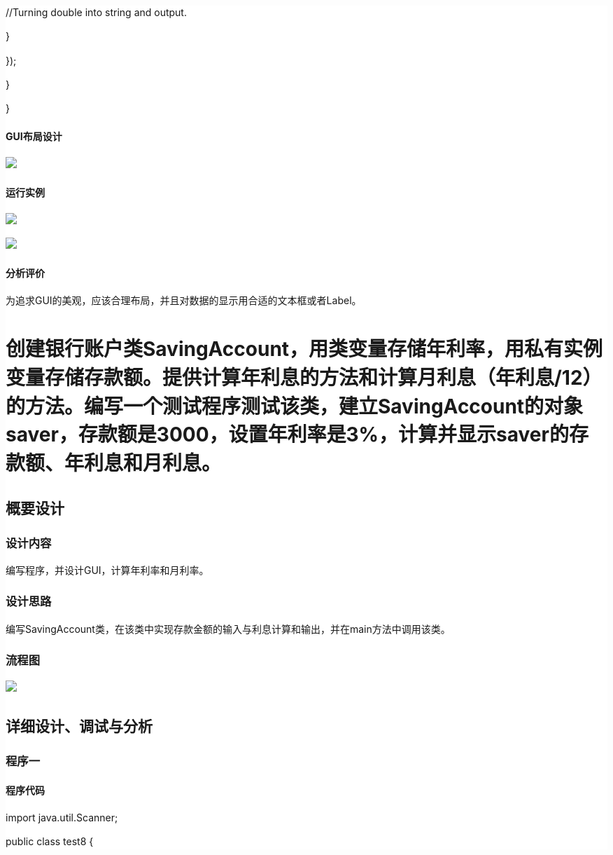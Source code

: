 //Turning double into string and output.

}

});

}

}

#### GUI布局设计

![](media/1f07fe364f22621c270405b00100e961.png)

#### 运行实例

![](media/90c6b233fd1abd7ac05674fc5b474afe.png)

![](media/0eb2dc1e6df9bacf33243e312a0f4121.png)

#### 分析评价

为追求GUI的美观，应该合理布局，并且对数据的显示用合适的文本框或者Label。

# 创建银行账户类SavingAccount，用类变量存储年利率，用私有实例变量存储存款额。提供计算年利息的方法和计算月利息（年利息/12）的方法。编写一个测试程序测试该类，建立SavingAccount的对象saver，存款额是3000，设置年利率是3%，计算并显示saver的存款额、年利息和月利息。

## 概要设计

### 设计内容

编写程序，并设计GUI，计算年利率和月利率。

### 设计思路

编写SavingAccount类，在该类中实现存款金额的输入与利息计算和输出，并在main方法中调用该类。

### 流程图

![](media/9687b7f40be3488d65689c7f758fee27.png)

## 详细设计、调试与分析

### 程序一

#### 程序代码

import java.util.Scanner;

public class test8 {

